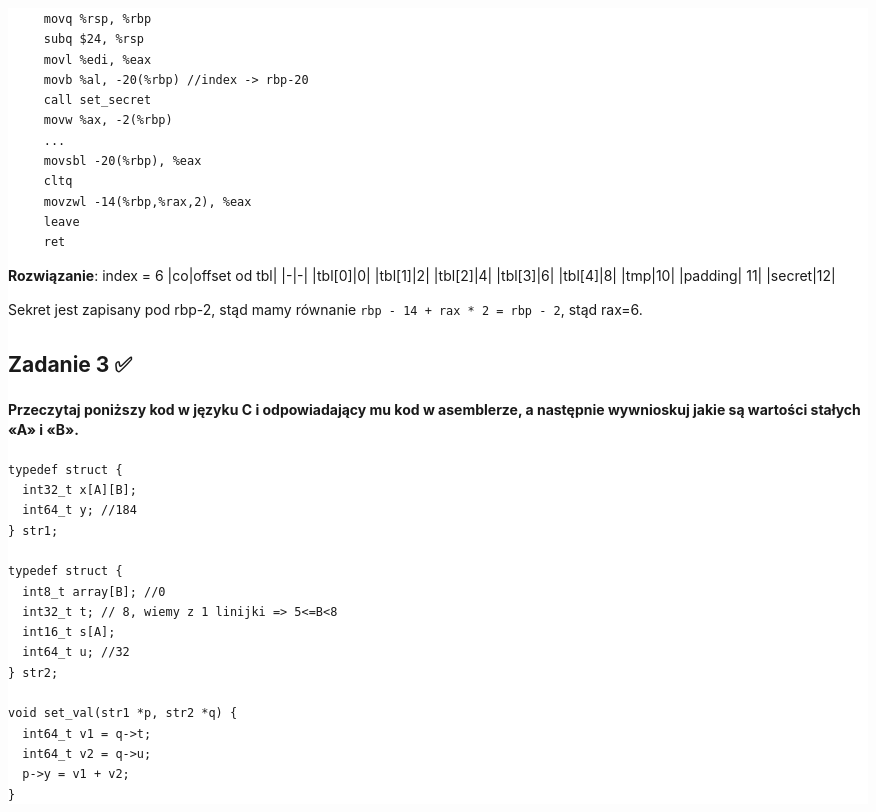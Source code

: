 ```c=
     movq %rsp, %rbp
     subq $24, %rsp
     movl %edi, %eax
     movb %al, -20(%rbp) //index -> rbp-20
     call set_secret
     movw %ax, -2(%rbp)
     ...
     movsbl -20(%rbp), %eax
     cltq
     movzwl -14(%rbp,%rax,2), %eax
     leave
     ret
```

**Rozwiązanie**: index = 6
|co|offset od tbl|
|-|-|
|tbl[0]|0|
|tbl[1]|2|
|tbl[2]|4|
|tbl[3]|6|
|tbl[4]|8|
|tmp|10| 
|padding| 11|
|secret|12|

Sekret jest zapisany pod rbp-2, stąd mamy równanie
`rbp - 14 + rax * 2 = rbp - 2`,
stąd rax=6.


## Zadanie 3 ✅
#### Przeczytaj poniższy kod w języku C i odpowiadający mu kod w asemblerze, a następnie wywnioskuj jakie są wartości stałych «A» i «B».

```c=
typedef struct {
  int32_t x[A][B]; 
  int64_t y; //184
} str1;

typedef struct {
  int8_t array[B]; //0
  int32_t t; // 8, wiemy z 1 linijki => 5<=B<8
  int16_t s[A];
  int64_t u; //32
} str2;

void set_val(str1 *p, str2 *q) {
  int64_t v1 = q->t;
  int64_t v2 = q->u;
  p->y = v1 + v2;
}
```
